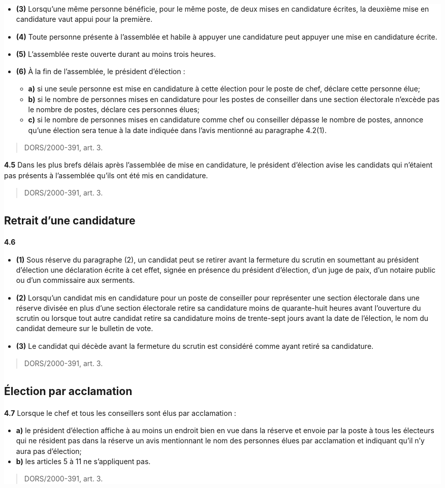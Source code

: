 - **(3)** Lorsqu’une même personne bénéficie, pour le même poste, de deux mises en candidature écrites, la deuxième mise en candidature vaut appui pour la première.

- **(4)** Toute personne présente à l’assemblée et habile à appuyer une candidature peut appuyer une mise en candidature écrite.

- **(5)** L’assemblée reste ouverte durant au moins trois heures.

- **(6)** À la fin de l’assemblée, le président d’élection :
	- **a)** si une seule personne est mise en candidature à cette élection pour le poste de chef, déclare cette personne élue;
	- **b)** si le nombre de personnes mises en candidature pour les postes de conseiller dans une section électorale n’excède pas le nombre de postes, déclare ces personnes élues;
	- **c)** si le nombre de personnes mises en candidature comme chef ou conseiller dépasse le nombre de postes, annonce qu’une élection sera tenue à la date indiquée dans l’avis mentionné au paragraphe 4.2(1).
> DORS/2000-391, art. 3.




**4.5** Dans les plus brefs délais après l’assemblée de mise en candidature, le président d’élection avise les candidats qui n’étaient pas présents à l’assemblée qu’ils ont été mis en candidature.
> DORS/2000-391, art. 3.





## Retrait d’une candidature


**4.6** 

- **(1)** Sous réserve du paragraphe (2), un candidat peut se retirer avant la fermeture du scrutin en soumettant au président d’élection une déclaration écrite à cet effet, signée en présence du président d’élection, d’un juge de paix, d’un notaire public ou d’un commissaire aux serments.

- **(2)** Lorsqu’un candidat mis en candidature pour un poste de conseiller pour représenter une section électorale dans une réserve divisée en plus d’une section électorale retire sa candidature moins de quarante-huit heures avant l’ouverture du scrutin ou lorsque tout autre candidat retire sa candidature moins de trente-sept jours avant la date de l’élection, le nom du candidat demeure sur le bulletin de vote.

- **(3)** Le candidat qui décède avant la fermeture du scrutin est considéré comme ayant retiré sa candidature.
> DORS/2000-391, art. 3.





## Élection par acclamation


**4.7** Lorsque le chef et tous les conseillers sont élus par acclamation :
- **a)** le président d’élection affiche à au moins un endroit bien en vue dans la réserve et envoie par la poste à tous les électeurs qui ne résident pas dans la réserve un avis mentionnant le nom des personnes élues par acclamation et indiquant qu’il n’y aura pas d’élection;
- **b)** les articles 5 à 11 ne s’appliquent pas.
> DORS/2000-391, art. 3.
